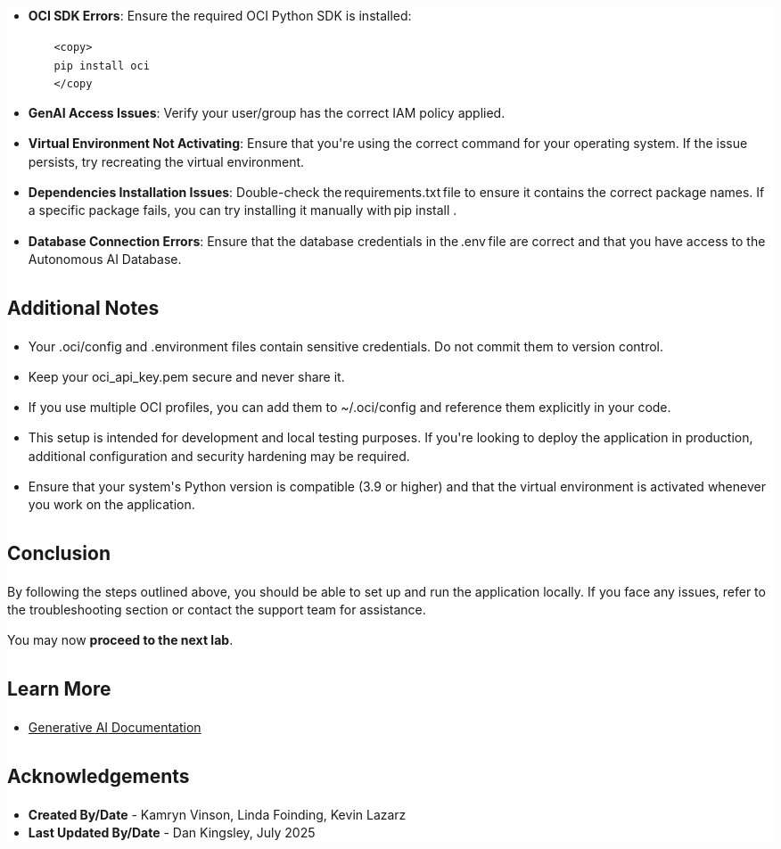* **OCI SDK Errors**: Ensure the required OCI Python SDK is installed:

    ````
        <copy>
        pip install oci
        </copy
    ````

* **GenAI Access Issues**: Verify your user/group has the correct IAM policy applied.

* **Virtual Environment Not Activating**: Ensure that you're using the correct command for your operating system. If the issue persists, try recreating the virtual environment.

* **Dependencies Installation Issues**: Double-check the requirements.txt file to ensure it contains the correct package names. If a specific package fails, you can try installing it manually with pip install <package-name>.

* **Database Connection Errors**: Ensure that the database credentials in the .env file are correct and that you have access to the Autonomous AI Database. 

## Additional Notes

* Your .oci/config and .environment files contain sensitive credentials. Do not commit them to version control.

* Keep your oci\_api\_key.pem secure and never share it.

* If you use multiple OCI profiles, you can add them to ~/.oci/config and reference them explicitly in your code.

* This setup is intended for development and local testing purposes. If you're looking to deploy the application in production, additional configuration and security hardening may be required.

* Ensure that your system's Python version is compatible (3.9 or higher) and that the virtual environment is activated whenever you work on the application.

## Conclusion

By following the steps outlined above, you should be able to set up and run the application locally. If you face any issues, refer to the troubleshooting section or contact the support team for assistance.

You may now **proceed to the next lab**.

## Learn More

- [Generative AI Documentation](https://docs.oracle.com/en-us/iaas/Content/generative-ai/home.htm)

## Acknowledgements

- **Created By/Date** - Kamryn Vinson, Linda Foinding, Kevin Lazarz
- **Last Updated By/Date** - Dan Kingsley, July 2025